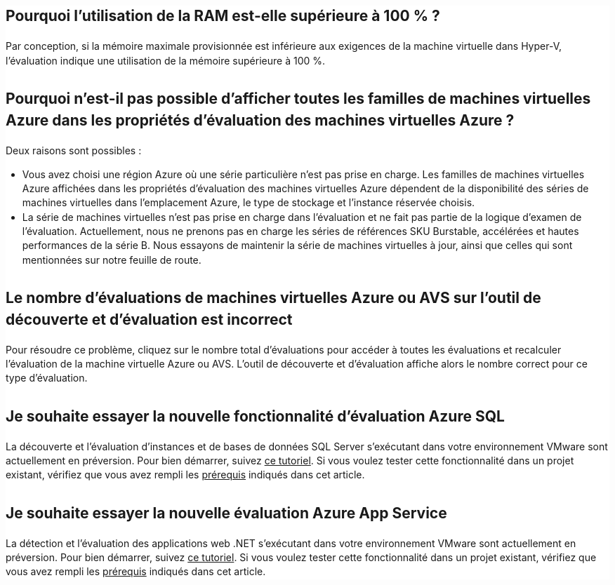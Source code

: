 ## <a name="why-is-my-ram-utilization-greater-than-100"></a>Pourquoi l’utilisation de la RAM est-elle supérieure à 100 % ?

Par conception, si la mémoire maximale provisionnée est inférieure aux exigences de la machine virtuelle dans Hyper-V, l’évaluation indique une utilisation de la mémoire supérieure à 100 %.

## <a name="why-cant-i-see-all-azure-vm-families-in-the-azure-vm-assessment-properties"></a>Pourquoi n’est-il pas possible d’afficher toutes les familles de machines virtuelles Azure dans les propriétés d’évaluation des machines virtuelles Azure ?

Deux raisons sont possibles :
- Vous avez choisi une région Azure où une série particulière n’est pas prise en charge. Les familles de machines virtuelles Azure affichées dans les propriétés d’évaluation des machines virtuelles Azure dépendent de la disponibilité des séries de machines virtuelles dans l’emplacement Azure, le type de stockage et l’instance réservée choisis. 
- La série de machines virtuelles n’est pas prise en charge dans l’évaluation et ne fait pas partie de la logique d’examen de l’évaluation. Actuellement, nous ne prenons pas en charge les séries de références SKU Burstable, accélérées et hautes performances de la série B. Nous essayons de maintenir la série de machines virtuelles à jour, ainsi que celles qui sont mentionnées sur notre feuille de route. 

## <a name="the-number-of-azure-vm-or-avs-assessments-on-the-discovery-and-assessment-tool-are-incorrect"></a>Le nombre d’évaluations de machines virtuelles Azure ou AVS sur l’outil de découverte et d’évaluation est incorrect

 Pour résoudre ce problème, cliquez sur le nombre total d’évaluations pour accéder à toutes les évaluations et recalculer l’évaluation de la machine virtuelle Azure ou AVS. L’outil de découverte et d’évaluation affiche alors le nombre correct pour ce type d’évaluation.

## <a name="i-want-to-try-out-the-new-azure-sql-assessment"></a>Je souhaite essayer la nouvelle fonctionnalité d’évaluation Azure SQL

La découverte et l’évaluation d’instances et de bases de données SQL Server s’exécutant dans votre environnement VMware sont actuellement en préversion. Pour bien démarrer, suivez [ce tutoriel](tutorial-discover-vmware.md). Si vous voulez tester cette fonctionnalité dans un projet existant, vérifiez que vous avez rempli les [prérequis](how-to-discover-sql-existing-project.md) indiqués dans cet article.

## <a name="i-want-to-try-out-the-new-azure-app-service-assessment"></a>Je souhaite essayer la nouvelle évaluation Azure App Service

La détection et l’évaluation des applications web .NET s’exécutant dans votre environnement VMware sont actuellement en préversion. Pour bien démarrer, suivez [ce tutoriel](tutorial-discover-vmware.md). Si vous voulez tester cette fonctionnalité dans un projet existant, vérifiez que vous avez rempli les [prérequis](how-to-discover-sql-existing-project.md) indiqués dans cet article.
